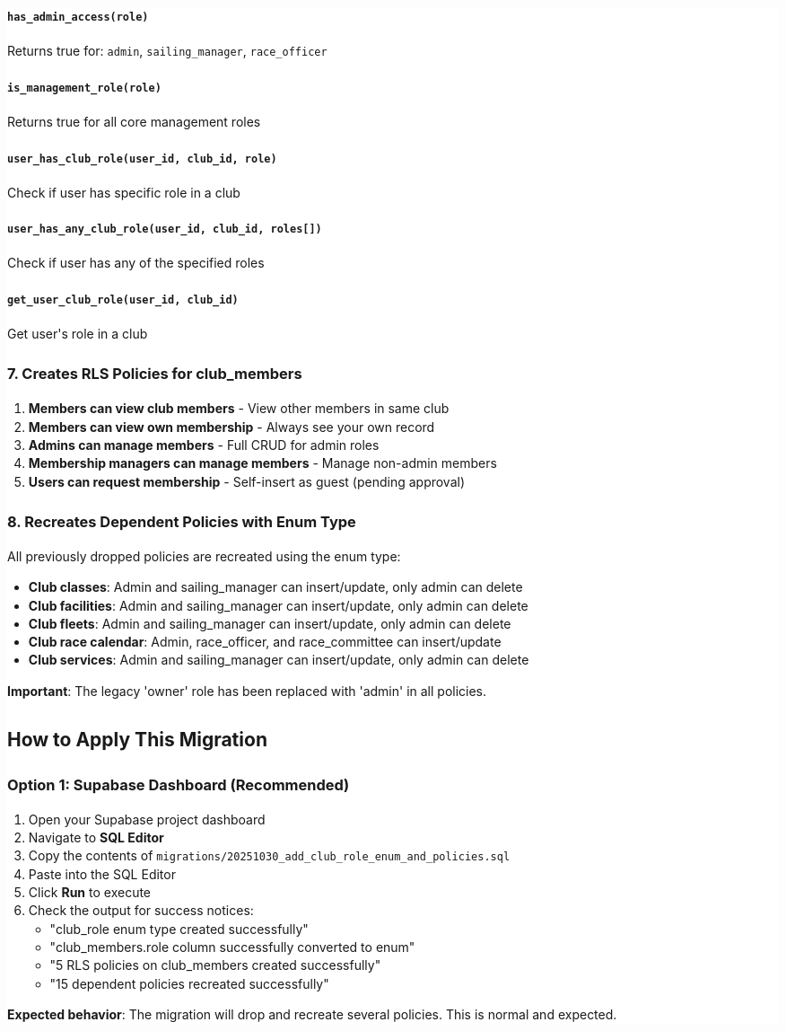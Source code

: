 #### `has_admin_access(role)`
Returns true for: `admin`, `sailing_manager`, `race_officer`

#### `is_management_role(role)`
Returns true for all core management roles

#### `user_has_club_role(user_id, club_id, role)`
Check if user has specific role in a club

#### `user_has_any_club_role(user_id, club_id, roles[])`
Check if user has any of the specified roles

#### `get_user_club_role(user_id, club_id)`
Get user's role in a club

### 7. Creates RLS Policies for club_members

1. **Members can view club members** - View other members in same club
2. **Members can view own membership** - Always see your own record
3. **Admins can manage members** - Full CRUD for admin roles
4. **Membership managers can manage members** - Manage non-admin members
5. **Users can request membership** - Self-insert as guest (pending approval)

### 8. Recreates Dependent Policies with Enum Type

All previously dropped policies are recreated using the enum type:
- **Club classes**: Admin and sailing_manager can insert/update, only admin can delete
- **Club facilities**: Admin and sailing_manager can insert/update, only admin can delete
- **Club fleets**: Admin and sailing_manager can insert/update, only admin can delete
- **Club race calendar**: Admin, race_officer, and race_committee can insert/update
- **Club services**: Admin and sailing_manager can insert/update, only admin can delete

**Important**: The legacy 'owner' role has been replaced with 'admin' in all policies.

## How to Apply This Migration

### Option 1: Supabase Dashboard (Recommended)

1. Open your Supabase project dashboard
2. Navigate to **SQL Editor**
3. Copy the contents of `migrations/20251030_add_club_role_enum_and_policies.sql`
4. Paste into the SQL Editor
5. Click **Run** to execute
6. Check the output for success notices:
   - "club_role enum type created successfully"
   - "club_members.role column successfully converted to enum"
   - "5 RLS policies on club_members created successfully"
   - "15 dependent policies recreated successfully"

**Expected behavior**: The migration will drop and recreate several policies. This is normal and expected.

